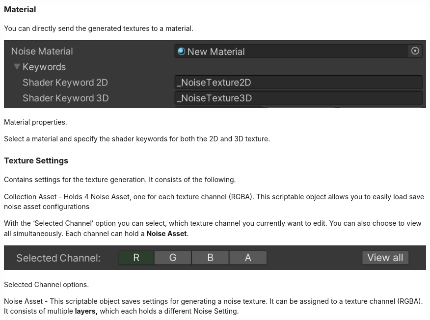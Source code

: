 ### Material

You can directly send the generated textures to a material.

![Material properties.](/CompuTexturesDocumentation/Untitled.png)

Material properties.

Select a material and specify the shader keywords for both the 2D and 3D texture.

### Texture Settings

Contains settings for the texture generation. It consists of the following.

Collection Asset - Holds 4 Noise Asset, one for each texture channel (RGBA). This scriptable object allows you to easily load save noise asset configurations 

With the ‘Selected Channel’ option you can select, which texture channel you currently want to edit. You can also choose to view all simultaneously. Each channel can hold a **Noise Asset**.

![Selected Channel options.](/CompuTexturesDocumentation/Untitled%201.png)

Selected Channel options.

Noise Asset - This scriptable object saves settings for generating a noise texture. It can be assigned to a texture channel (RGBA). It consists of multiple **layers,** which each holds a different Noise Setting.

